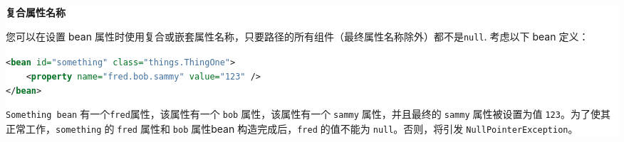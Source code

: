 **复合属性名称**

您可以在设置 bean 属性时使用复合或嵌套属性名称，只要路径的所有组件（最终属性名称除外）都不是`null`. 考虑以下 bean 定义：

```xml
<bean id="something" class="things.ThingOne">
    <property name="fred.bob.sammy" value="123" />
</bean>
```

`Something bean` 有一个`fred`属性，该属性有一个 `bob` 属性，该属性有一个 `sammy` 属性，并且最终的 `sammy` 属性被设置为值 `123`。为了使其正常工作，`something` 的 `fred` 属性和 `bob` 属性bean 构造完成后，`fred` 的值不能为 `null`。否则，将引发 `NullPointerException`。
